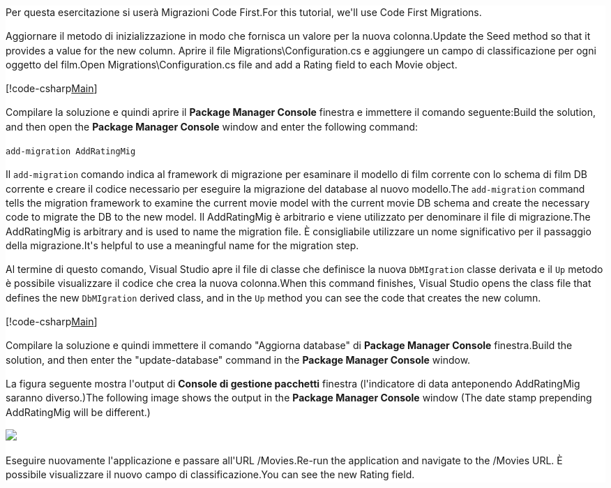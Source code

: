 
<span data-ttu-id="f5477-171">Per questa esercitazione si userà Migrazioni Code First.</span><span class="sxs-lookup"><span data-stu-id="f5477-171">For this tutorial, we'll use Code First Migrations.</span></span>

<span data-ttu-id="f5477-172">Aggiornare il metodo di inizializzazione in modo che fornisca un valore per la nuova colonna.</span><span class="sxs-lookup"><span data-stu-id="f5477-172">Update the Seed method so that it provides a value for the new column.</span></span> <span data-ttu-id="f5477-173">Aprire il file Migrations\Configuration.cs e aggiungere un campo di classificazione per ogni oggetto del film.</span><span class="sxs-lookup"><span data-stu-id="f5477-173">Open Migrations\Configuration.cs file and add a Rating field to each Movie object.</span></span>

[!code-csharp[Main](adding-a-new-field-to-the-movie-model-and-table/samples/sample7.cs?highlight=6)]

<span data-ttu-id="f5477-174">Compilare la soluzione e quindi aprire il **Package Manager Console** finestra e immettere il comando seguente:</span><span class="sxs-lookup"><span data-stu-id="f5477-174">Build the solution, and then open the **Package Manager Console** window and enter the following command:</span></span>

`add-migration AddRatingMig`

<span data-ttu-id="f5477-175">Il `add-migration` comando indica al framework di migrazione per esaminare il modello di film corrente con lo schema di film DB corrente e creare il codice necessario per eseguire la migrazione del database al nuovo modello.</span><span class="sxs-lookup"><span data-stu-id="f5477-175">The `add-migration` command tells the migration framework to examine the current movie model with the current movie DB schema and create the necessary code to migrate the DB to the new model.</span></span> <span data-ttu-id="f5477-176">Il AddRatingMig è arbitrario e viene utilizzato per denominare il file di migrazione.</span><span class="sxs-lookup"><span data-stu-id="f5477-176">The AddRatingMig is arbitrary and is used to name the migration file.</span></span> <span data-ttu-id="f5477-177">È consigliabile utilizzare un nome significativo per il passaggio della migrazione.</span><span class="sxs-lookup"><span data-stu-id="f5477-177">It's helpful to use a meaningful name for the migration step.</span></span>

<span data-ttu-id="f5477-178">Al termine di questo comando, Visual Studio apre il file di classe che definisce la nuova `DbMIgration` classe derivata e il `Up` metodo è possibile visualizzare il codice che crea la nuova colonna.</span><span class="sxs-lookup"><span data-stu-id="f5477-178">When this command finishes, Visual Studio opens the class file that defines the new `DbMIgration` derived class, and in the `Up` method you can see the code that creates the new column.</span></span>

[!code-csharp[Main](adding-a-new-field-to-the-movie-model-and-table/samples/sample8.cs)]

<span data-ttu-id="f5477-179">Compilare la soluzione e quindi immettere il comando "Aggiorna database" di **Package Manager Console** finestra.</span><span class="sxs-lookup"><span data-stu-id="f5477-179">Build the solution, and then enter the "update-database" command in the **Package Manager Console** window.</span></span>

<span data-ttu-id="f5477-180">La figura seguente mostra l'output di **Console di gestione pacchetti** finestra (l'indicatore di data anteponendo AddRatingMig saranno diverso.)</span><span class="sxs-lookup"><span data-stu-id="f5477-180">The following image shows the output in the **Package Manager Console** window (The date stamp prepending AddRatingMig will be different.)</span></span>

![](adding-a-new-field-to-the-movie-model-and-table/_static/image12.png)

<span data-ttu-id="f5477-181">Eseguire nuovamente l'applicazione e passare all'URL /Movies.</span><span class="sxs-lookup"><span data-stu-id="f5477-181">Re-run the application and navigate to the /Movies URL.</span></span> <span data-ttu-id="f5477-182">È possibile visualizzare il nuovo campo di classificazione.</span><span class="sxs-lookup"><span data-stu-id="f5477-182">You can see the new Rating field.</span></span>
